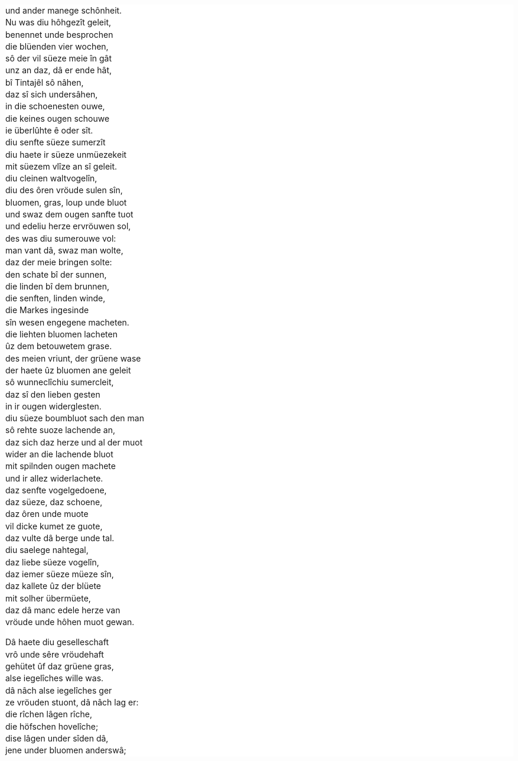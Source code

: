 und ander manege schônheit.<br/>
Nu was diu hôhgezît geleit,<br/>
benennet unde besprochen<br/>
die blüenden vier wochen,<br/>
sô der vil süeze meie în gât<br/>
unz an daz, dâ er ende hât,<br/>
bî Tintajêl sô nâhen,<br/>
daz sî sich undersâhen,<br/>
in die schoenesten ouwe,<br/>
die keines ougen schouwe<br/>
ie überlûhte ê oder sît.<br/>
diu senfte süeze sumerzît<br/>
diu haete ir süeze unmüezekeit<br/>
mit süezem vlîze an sî geleit.<br/>
diu cleinen waltvogelîn,<br/>
diu des ôren vröude sulen sîn,<br/>
bluomen, gras, loup unde bluot<br/>
und swaz dem ougen sanfte tuot<br/>
und edeliu herze ervröuwen sol,<br/>
des was diu sumerouwe vol:<br/>
man vant dâ, swaz man wolte,<br/>
daz der meie bringen solte:<br/>
den schate bî der sunnen,<br/>
die linden bî dem brunnen,<br/>
die senften, linden winde,<br/>
die Markes ingesinde<br/>
sîn wesen engegene macheten.<br/>
die liehten bluomen lacheten<br/>
ûz dem betouwetem grase.<br/>
des meien vriunt, der grüene wase<br/>
der haete ûz bluomen ane geleit<br/>
sô wunneclîchiu sumercleit,<br/>
daz sî den lieben gesten<br/>
in ir ougen widerglesten.<br/>
diu süeze boumbluot sach den man<br/>
sô rehte suoze lachende an,<br/>
daz sich daz herze und al der muot<br/>
wider an die lachende bluot<br/>
mit spilnden ougen machete<br/>
und ir allez widerlachete.<br/>
daz senfte vogelgedoene,<br/>
daz süeze, daz schoene,<br/>
daz ôren unde muote<br/>
vil dicke kumet ze guote,<br/>
daz vulte dâ berge unde tal.<br/>
diu saelege nahtegal,<br/>
daz liebe süeze vogelîn,<br/>
daz iemer süeze müeze sîn,<br/>
daz kallete ûz der blüete<br/>
mit solher übermüete,<br/>
daz dâ manc edele herze van<br/>
vröude unde hôhen muot gewan.
</p>
<p>
Dâ haete diu geselleschaft<br/>
vrô unde sêre vröudehaft<br/>
gehütet ûf daz grüene gras,<br/>
alse iegelîches wille was.<br/>
dâ nâch alse iegelîches ger<br/>
ze vröuden stuont, dâ nâch lag er:<br/>
die rîchen lâgen rîche,<br/>
die höfschen hovelîche;<br/>
dise lâgen under sîden dâ,<br/>
jene under bluomen anderswâ;<br/>